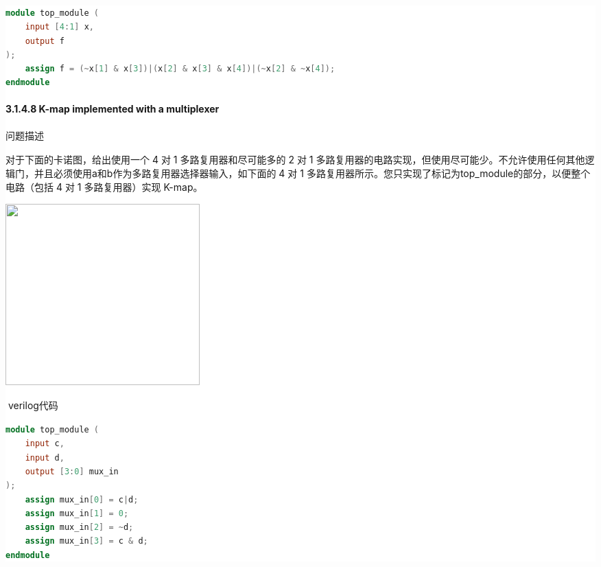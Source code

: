 ```verilog
module top_module (
    input [4:1] x,
    output f
); 
    assign f = (~x[1] & x[3])|(x[2] & x[3] & x[4])|(~x[2] & ~x[4]);
endmodule
```

#### 3.1.4.8 K-map implemented with a multiplexer

问题描述 

>  
 对于下面的卡诺图，给出使用一个 4 对 1 多路复用器和尽可能多的 2 对 1 多路复用器的电路实现，但使用尽可能少。不允许使用任何其他逻辑门，并且必须使用a和b作为多路复用器选择器输入，如下面的 4 对 1 多路复用器所示。您只实现了标记为top_module的部分，以便整个电路（包括 4 对 1 多路复用器）实现 K-map。 

<img alt="" height="264" src="https://s2.loli.net/2024/02/21/tfn1ZcwvE2kzDme.png" width="283">

 verilog代码

```verilog
module top_module (
    input c,
    input d,
    output [3:0] mux_in
); 
    assign mux_in[0] = c|d;
    assign mux_in[1] = 0;
    assign mux_in[2] = ~d;
    assign mux_in[3] = c & d;
endmodule
```